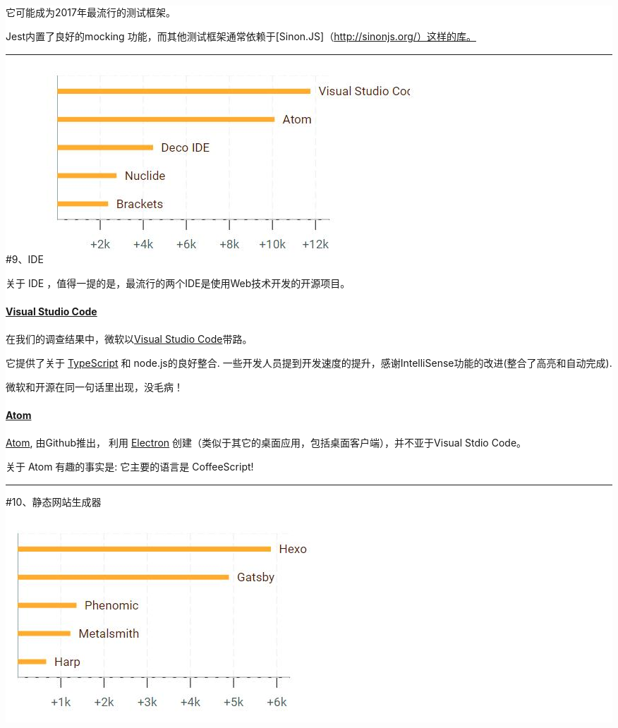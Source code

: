 它可能成为2017年最流行的测试框架。

Jest内置了良好的mocking 功能，而其他测试框架通常依赖于[Sinon.JS]（http://sinonjs.org/）这样的库。

------------


#9、IDE
 ![](https://github.com/zxhycxq/my-translate-article/blob/master/image/19.jpg?raw=true)

关于 IDE ，值得一提的是，最流行的两个IDE是使用Web技术开发的开源项目。 

#### [Visual Studio Code](http://code.visualstudio.com)

在我们的调查结果中，微软以[Visual Studio Code](http://code.visualstudio.com)带路。

它提供了关于 [TypeScript](http://www.typescriptlang.org) 和 node.js的良好整合.
一些开发人员提到开发速度的提升，感谢IntelliSense功能的改进(整合了高亮和自动完成).

微软和开源在同一句话里出现，没毛病！

#### [Atom](https://atom.io)

[Atom](https://atom.io), 由Github推出，
利用 [Electron](http://electron.atom.io) 创建（类似于其它的桌面应用，包括桌面客户端），并不亚于Visual Stdio Code。

关于 Atom 有趣的事实是: 它主要的语言是 CoffeeScript!

------------

#10、静态网站生成器 

  ![](https://github.com/zxhycxq/my-translate-article/blob/master/image/20.jpg?raw=true)
  